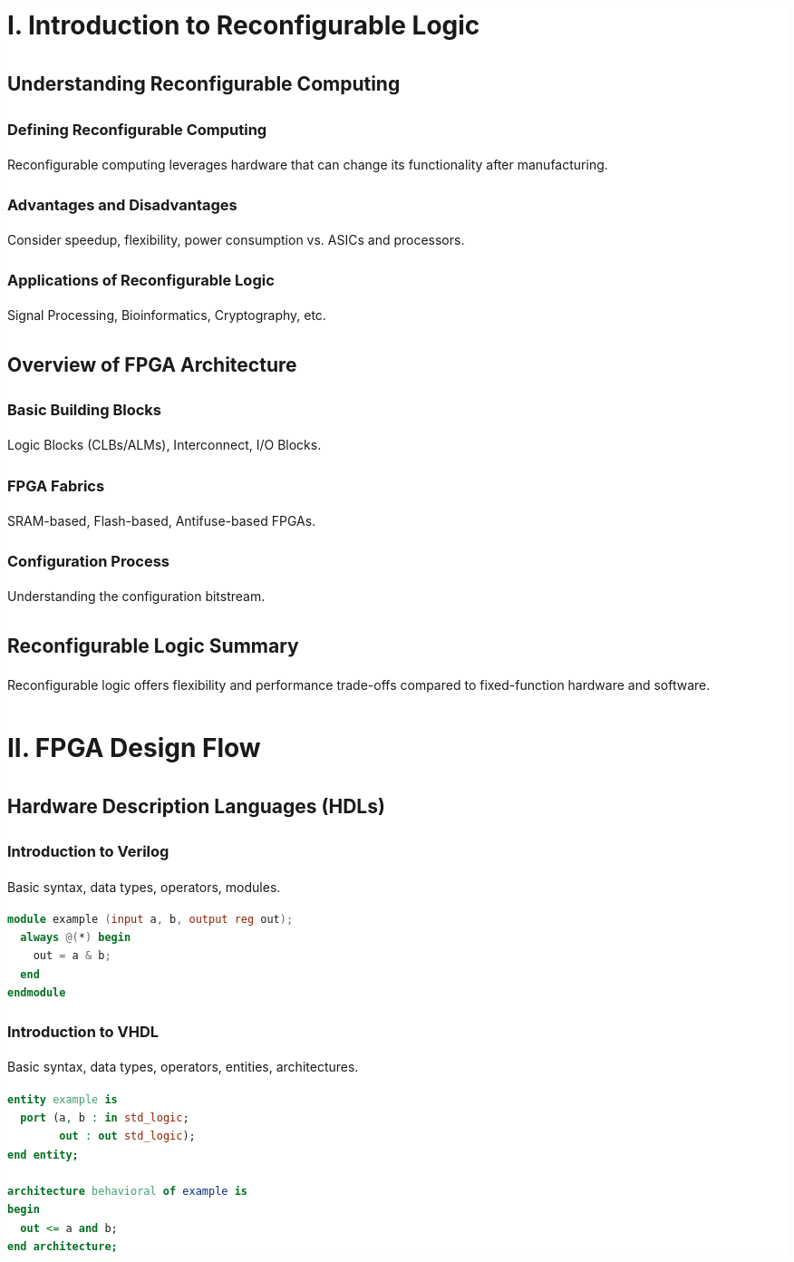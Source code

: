 # I. Introduction to Reconfigurable Logic

## Understanding Reconfigurable Computing

### Defining Reconfigurable Computing
Reconfigurable computing leverages hardware that can change its functionality after manufacturing.

### Advantages and Disadvantages
Consider speedup, flexibility, power consumption vs. ASICs and processors.

### Applications of Reconfigurable Logic
Signal Processing, Bioinformatics, Cryptography, etc.

## Overview of FPGA Architecture

### Basic Building Blocks
Logic Blocks (CLBs/ALMs), Interconnect, I/O Blocks.

### FPGA Fabrics
SRAM-based, Flash-based, Antifuse-based FPGAs.

### Configuration Process
Understanding the configuration bitstream.

## Reconfigurable Logic Summary
Reconfigurable logic offers flexibility and performance trade-offs compared to fixed-function hardware and software.

# II. FPGA Design Flow

## Hardware Description Languages (HDLs)

### Introduction to Verilog
Basic syntax, data types, operators, modules.
```verilog
module example (input a, b, output reg out);
  always @(*) begin
    out = a & b;
  end
endmodule
```

### Introduction to VHDL
Basic syntax, data types, operators, entities, architectures.
```vhdl
entity example is
  port (a, b : in std_logic;
        out : out std_logic);
end entity;

architecture behavioral of example is
begin
  out <= a and b;
end architecture;
```
